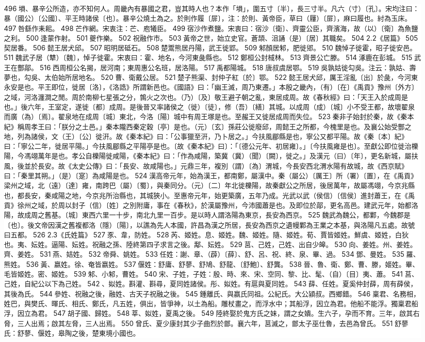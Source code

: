 496 	塤、暴辛公所造，亦不知何人。周畿內有暴國之君，豈其時人也？本作「塤」，圍五寸〔半〕，長三寸半。凡六（寸）〔孔〕。宋均注曰：暴（國公）〔公國〕、平王時諸侯〔也〕。暴辛公燒土為之。於則作履〔屝〕，注：於則、黃帝臣，草曰（屨）〔屝〕，麻曰履也。紂為玉床。
497 	咎繇作耒耜。
498 	芒作網。宋衷注：芒、庖犧臣。
499 	宿沙作煮鹽。宋衷曰：宿沙〔衛〕、齊靈公臣，齊濱海，故（以）〔衛〕為魚鹽之利。
500 	逢蒙作射。
501 	夔作樂。
502 	祝融作市。
503 	黃帝之世，始立史官。蒼頡、沮誦（是）〔居〕其職矣。
504 	2.2《居篇》
505 	契居番。
506 	懿王居犬邱。
507 	昭明居砥石。
508 	楚鬻熊居丹陽，武王徙郢。
509 	邾顏居邾，肥徙郳。
510 	魏悼子徙霍，昭子徙安邑。
511 	魏武子居（犨）〔魏〕，悼子徙霍。宋衷曰：霍、地名，今河東彘縣也。
512 	鄭桓公封棫林。
513 	齊景公亡滕。
514 	涿鹿在彭城。
515 	武王在酆鄗。
516 	西周桓公名揭，居河南；東周惠公名班，居洛陽。
517 	禹都陽城。
518 	唐叔虞居鄂。
519 	吳孰姑徙勾吳。注云：孰姑、壽夢也，勾吳、太伯始所居地名。
520 	曹、衛戴公居。
521 	楚子熊渠、封仲子紅〔於〕鄂。
522 	懿王居犬邱，厲王淫亂〔出〕於彘，今河東永安是也。平王即位，徙居〔洛〕，《洛誥》所謂新邑也。《國語》曰：「幽王滅，周乃東遷。」本殷之畿內，（有）〔在〕《禹貢》豫州〔外方〕之域，河洛瀍澗之閒。周於南柳七星張之分，鶉火之次也。（乃）〔及〕敬王避子朝之亂，東居成周。故《春秋經》曰：「天王入於成周是也。」後六年，王室定，遂徙〔都〕成周。是後晉又率諸侯之（徙）〔徒〕，修（吾）〔繕〕其城。以成周（成）〔城〕小不受王都，故壞翟泉而廣（為）〔焉〕。翟泉地在成周〔城〕東北，今洛〔陽〕城中有周王塚是也。至赧王又徙居成周而失位。
523 	秦非子始封於秦，故《秦本紀》稱周孝王曰：「朕分之土邑。」秦本隴西秦定穀〔亭〕是也。（元）〔玄〕孫莊公徙廢邱，周懿王之所都，今槐里是也。及襄公始受酆之地，列為諸侯，文（王）〔公〕徙汧。故《秦本紀》曰：「公事獵至汧，乃卜居之。」今扶風郿縣是也，寧公又都平陽。故《秦〔本〕紀》曰：「寧公二年，徙居平陽。」今扶風郿縣之平陽亭是也。〔故《秦本紀》曰〕：「〔德公元年、初居雍〕。」〔今扶風雍是也〕。至獻公即位徙治櫟陽，今馮翊萬年是也。孝公自櫟陽徙咸陽，《秦本紀》曰：「作為咸陽，築冀（冀）（聞）〔闕〕，徙之。」及漢元（曰）〔年〕，更名新城，屬扶風，後並於長安。故《太史公傳》曰：「長安、故咸陽也。」元鼎三年，複別（謂）〔為〕渭城，今長安西北渭水陽有故城，故《西京賦》曰：「秦里其朔。」（是）〔寔〕為咸陽是也。
524 	漢高帝元年，始為漢王，都南鄭，屬漢中。秦（屬公）〔厲王〕所（署）〔置〕，在《禹貢》梁州之域，北（遠）〔達〕雍，南跨巴（屬）〔蜀〕，與秦同分。（元）〔二〕年北徙櫟陽，故秦獻公之所居，後居萬年，故屬馮翊，今京兆縣也，都長安，秦咸陽之地，今京兆所治縣也，其城狹小。至惠帝元年，始更築廣，五年乃成。光武以武（侯信）〔信侯〕進封蕭王，在《禹貢》徐州之域，於周以封子（信）〔姓〕之別附庸，事在《春秋》，於漢屬豫州，今沛國蕭是也。及即位於鄗，更名高邑。建武元年，始都洛陽，故成周之舊基。〔城〕東西六里一十步，南北九里一百步。是以時人謂洛陽為東京，長安為西京。
525 	魏武為魏公，都鄴，今魏郡是〔也〕。後文帝因漢之舊複都洛（隱）〔陽〕，以譙為先人本國，許昌為漢之所居，長安為西京之遺幔鄴為王業之本基，與洛陽凡五處。故號曰五都。
526 	2.3《氏姓篇》
527 	豕、韋，防姓。
528 	芮、姬姓。息、姬姓。魏、姬姓。隨、姬姓。荀、賈皆姬姓。鮮虞、姬姓，白狄也。夷、妘姓。逼陽、妘姓。祝融之孫、陸終第四子求言之後。鄅、妘姓。
529 	莒、己姓，己姓、出自少皞。
530 	向、姜姓。州、姜姓。齊、姜姓。
531 	燕、姞姓。
532 	帝舜、姚姓。
533 	任姓：謝、章、（薜）〔薛〕、舒、呂、祝、終、泉、畢、過。
534 	鄧、曼姓。
535 	羅、熊姓。
536 	黃、嬴姓。徐、奄皆嬴姓。
537 	偃姓：舒庸、舒蓼、舒鳩、舒龍、〔舒鮑〕、舒龔。
538 	晉、魯、衛、鄭、曹、滕，姬姓。畢、毛皆姬姓。密、姬姓。
539 	邾、小邾，曹姓。
540 	宋、子姓，子姓：殷、時、來、宋、空同、黎、比、髦、（自）〔目〕夷、蕭。
541 	莒、己姓，自紀公以下為己姓。
542 	、姒姓。斟灌、斟尋，夏同姓諸侯。彤、姒姓。有扈與夏同姓。
543 	薛、任姓。夏奚仲封薛，周有薛侯，其後為氏。
544 	參姓、祝融之後，融姓、古天子祝融之後。
545 	鍾離氏、與嬴氏同祖。公紀氏。大公潁叔。西鄉錯。
546 	稟君、名務相，姓巴，與樊氏、暉氏、相氏、鄭氏，凡五姓，俱出，皆爭神，以土為船。雕杖畫之，而浮水中；其船浮，因立為君。他船不能浮。獨稟君船浮，因立為君。
547 	胡子國、歸姓。
548 	莘、姒姓，夏禹之後。
549 	陸終娶於鬼方氏之妹，謂之女嬇。生六子，孕而不育。三年，啟其右脅，三人出焉；啟其左脅，三人出焉。
550 	曾氏、夏少康封其少子曲烈於鄫。襄六年，莒滅之，鄫太子巫仕魯，去邑為曾氏。
551 	舒蓼氏：舒蓼、偃姓，皋陶之後，楚東境小國也。